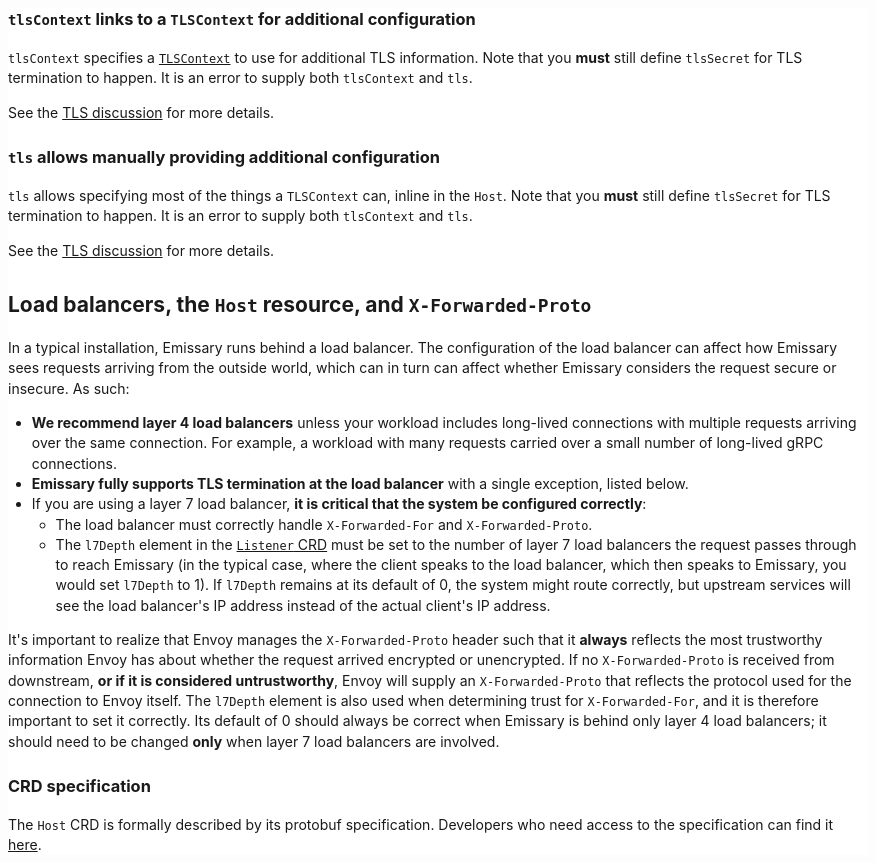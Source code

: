 ### `tlsContext` links to a `TLSContext` for additional configuration

`tlsContext` specifies a [`TLSContext`](#) to use for additional TLS information. Note that you **must** still
define `tlsSecret` for TLS termination to happen. It is an error to supply both `tlsContext` and `tls`.

See the [TLS discussion](../tls) for more details.

### `tls` allows manually providing additional configuration

`tls` allows specifying most of the things a `TLSContext` can, inline in the `Host`. Note that you **must** still
define `tlsSecret` for TLS termination to happen. It is an error to supply both `tlsContext` and `tls`.

See the [TLS discussion](../tls) for more details.

## Load balancers, the `Host` resource, and `X-Forwarded-Proto`

In a typical installation, Emissary runs behind a load balancer. The
configuration of the load balancer can affect how Emissary sees requests
arriving from the outside world, which can in turn can affect whether Emissary
considers the request secure or insecure. As such:

- **We recommend layer 4 load balancers** unless your workload includes
  long-lived connections with multiple requests arriving over the same
  connection. For example, a workload with many requests carried over a small
  number of long-lived gRPC connections.
- **Emissary fully supports TLS termination at the load balancer** with a single exception, listed below.
- If you are using a layer 7 load balancer, **it is critical that the system be configured correctly**:
  - The load balancer must correctly handle `X-Forwarded-For` and `X-Forwarded-Proto`.
  - The `l7Depth` element in the [`Listener` CRD](../../running/listener) must be set to the number of layer 7 load balancers the request passes through to reach Emissary (in the typical case, where the client speaks to the load balancer, which then speaks to Emissary, you would set `l7Depth` to 1). If `l7Depth` remains at its default of 0, the system might route correctly, but upstream services will see the load balancer's IP address instead of the actual client's IP address.

It's important to realize that Envoy manages the `X-Forwarded-Proto` header such that it **always** reflects the most trustworthy information Envoy has about whether the request arrived encrypted or unencrypted. If no `X-Forwarded-Proto` is received from downstream, **or if it is considered untrustworthy**, Envoy will supply an `X-Forwarded-Proto` that reflects the protocol used for the connection to Envoy itself. The `l7Depth` element is also used when determining trust for `X-Forwarded-For`, and it is therefore important to set it correctly. Its default of 0 should always be correct when Emissary is behind only layer 4 load balancers; it should need to be changed **only** when layer 7 load balancers are involved.

### CRD specification

The `Host` CRD is formally described by its protobuf specification. Developers who need access to the specification can find it [here](https://github.com/emissary-ingress/emissary/blob/v2.1.0/api/getambassador.io/v2/Host.proto).
